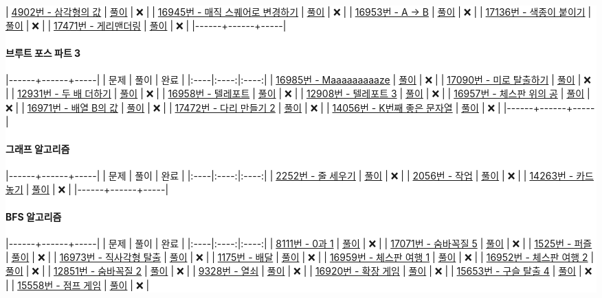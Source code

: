 | [4902번 - 삼각형의 값](https://www.acmicpc.net/problem/4902) | [풀이]() | ❌ |
| [16945번 - 매직 스퀘어로 변경하기](https://www.acmicpc.net/problem/16945) | [풀이]() | ❌ |
| [16953번 - A → B](https://www.acmicpc.net/problem/16953) | [풀이]() | ❌ |
| [17136번 - 색종이 붙이기](https://www.acmicpc.net/problem/17136) | [풀이]() | ❌ |
| [17471번 - 게리맨더링](https://www.acmicpc.net/problem/17471) | [풀이]() | ❌ |
|------+------+-----|

#### 브루트 포스 파트 3

|------+------+-----|
| 문제 | 풀이 | 완료 |
|:----|:----:|:----:|
| [16985번 - Maaaaaaaaaze](https://www.acmicpc.net/problem/16985) | [풀이]() | ❌ |
| [17090번 - 미로 탈출하기](https://www.acmicpc.net/problem/17090) | [풀이]() | ❌ |
| [12931번 - 두 배 더하기](https://www.acmicpc.net/problem/12931) | [풀이]() | ❌ |
| [16958번 - 텔레포트](https://www.acmicpc.net/problem/16958) | [풀이]() | ❌ |
| [12908번 - 텔레포트 3](https://www.acmicpc.net/problem/12908) | [풀이]() | ❌ |
| [16957번 - 체스판 위의 공](https://www.acmicpc.net/problem/16957) | [풀이]() | ❌ |
| [16971번 - 배열 B의 값](https://www.acmicpc.net/problem/16971) | [풀이]() | ❌ |
| [17472번 - 다리 만들기 2](https://www.acmicpc.net/problem/17472) | [풀이]() | ❌ |
| [14056번 - K번째 좋은 문자열](https://www.acmicpc.net/problem/14056) | [풀이]() | ❌ |
|------+------+-----|

#### 그래프 알고리즘

|------+------+-----|
| 문제 | 풀이 | 완료 |
|:----|:----:|:----:|
| [2252번 - 줄 세우기](https://www.acmicpc.net/problem/2252) | [풀이]() | ❌ |
| [2056번 - 작업](https://www.acmicpc.net/problem/2056) | [풀이]() | ❌ |
| [14263번 - 카드 놓기](https://www.acmicpc.net/problem/14263) | [풀이]() | ❌ |
|------+------+-----|

#### BFS 알고리즘

|------+------+-----|
| 문제 | 풀이 | 완료 |
|:----|:----:|:----:|
| [8111번 - 0과 1](https://www.acmicpc.net/problem/8111) | [풀이]() | ❌ |
| [17071번 - 숨바꼭질 5](https://www.acmicpc.net/problem/17071) | [풀이]() | ❌ |
| [1525번 - 퍼즐](https://www.acmicpc.net/problem/1525) | [풀이]() | ❌ |
| [16973번 - 직사각형 탈출](https://www.acmicpc.net/problem/16973) | [풀이]() | ❌ |
| [1175번 - 배달](https://www.acmicpc.net/problem/1175) | [풀이]() | ❌ |
| [16959번 - 체스판 여행 1](https://www.acmicpc.net/problem/16959) | [풀이]() | ❌ |
| [16952번 - 체스판 여행 2](https://www.acmicpc.net/problem/16952) | [풀이]() | ❌ |
| [12851번 - 숨바꼭질 2](https://www.acmicpc.net/problem/12851) | [풀이]() | ❌ |
| [9328번 - 열쇠](https://www.acmicpc.net/problem/9328) | [풀이]() | ❌ |
| [16920번 - 확장 게임](https://www.acmicpc.net/problem/16920) | [풀이]() | ❌ |
| [15653번 - 구슬 탈출 4](https://www.acmicpc.net/problem/15653) | [풀이]() | ❌ |
| [15558번 - 점프 게임](https://www.acmicpc.net/problem/15558) | [풀이]() | ❌ |